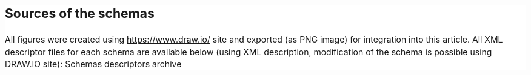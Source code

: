 ## Sources of the schemas 
All figures were created using <https://www.draw.io/> site and exported (as PNG image) for integration into this article.
 All XML descriptor files for each schema are available below (using XML
description, modification of the schema is possible using DRAW.IO site): 
[Schemas descriptors archive](../assets/Abuse_Case_Cheat_Sheet_SchemaBundle.zip)
